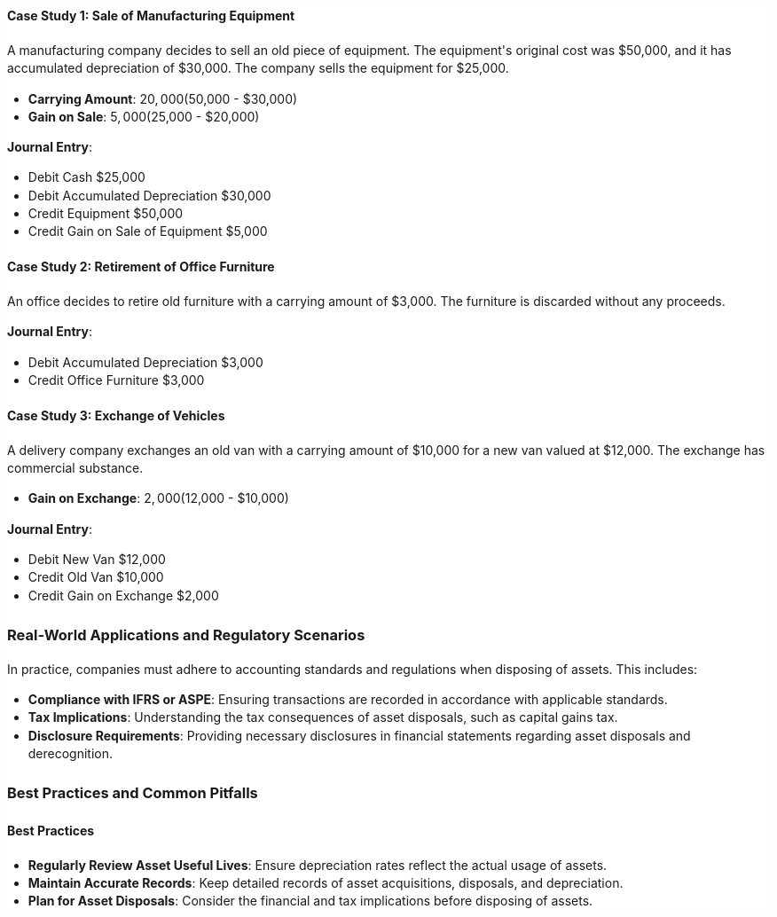 #### Case Study 1: Sale of Manufacturing Equipment

A manufacturing company decides to sell an old piece of equipment. The equipment's original cost was $50,000, and it has accumulated depreciation of $30,000. The company sells the equipment for $25,000.

- **Carrying Amount**: $20,000 ($50,000 - $30,000)
- **Gain on Sale**: $5,000 ($25,000 - $20,000)

**Journal Entry**:
- Debit Cash $25,000
- Debit Accumulated Depreciation $30,000
- Credit Equipment $50,000
- Credit Gain on Sale of Equipment $5,000

#### Case Study 2: Retirement of Office Furniture

An office decides to retire old furniture with a carrying amount of $3,000. The furniture is discarded without any proceeds.

**Journal Entry**:
- Debit Accumulated Depreciation $3,000
- Credit Office Furniture $3,000

#### Case Study 3: Exchange of Vehicles

A delivery company exchanges an old van with a carrying amount of $10,000 for a new van valued at $12,000. The exchange has commercial substance.

- **Gain on Exchange**: $2,000 ($12,000 - $10,000)

**Journal Entry**:
- Debit New Van $12,000
- Credit Old Van $10,000
- Credit Gain on Exchange $2,000

### Real-World Applications and Regulatory Scenarios

In practice, companies must adhere to accounting standards and regulations when disposing of assets. This includes:

- **Compliance with IFRS or ASPE**: Ensuring transactions are recorded in accordance with applicable standards.
- **Tax Implications**: Understanding the tax consequences of asset disposals, such as capital gains tax.
- **Disclosure Requirements**: Providing necessary disclosures in financial statements regarding asset disposals and derecognition.

### Best Practices and Common Pitfalls

#### Best Practices

- **Regularly Review Asset Useful Lives**: Ensure depreciation rates reflect the actual usage of assets.
- **Maintain Accurate Records**: Keep detailed records of asset acquisitions, disposals, and depreciation.
- **Plan for Asset Disposals**: Consider the financial and tax implications before disposing of assets.
